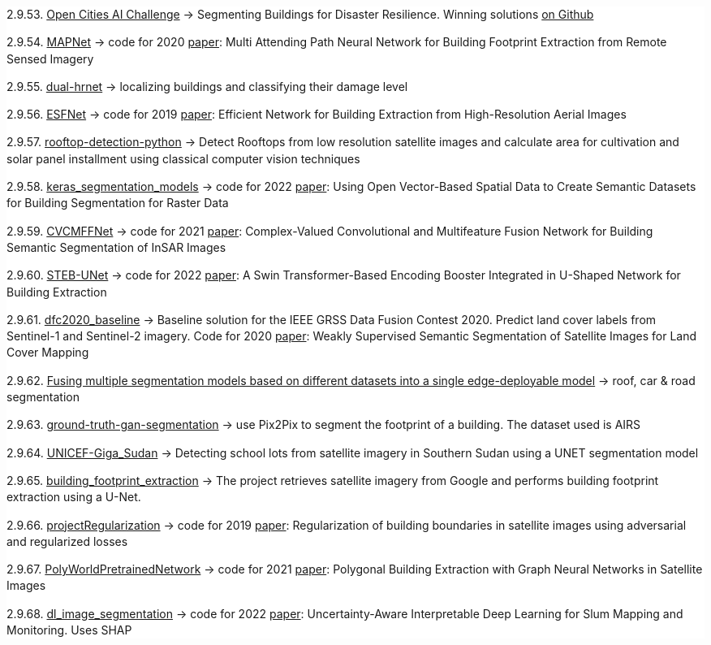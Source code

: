   2.9.53. [Open Cities AI Challenge](https://www.drivendata.org/competitions/60/building-segmentation-disaster-resilience/) -> Segmenting Buildings for Disaster Resilience. Winning solutions [on Github](https://github.com/drivendataorg/open-cities-ai-challenge/)

  2.9.54. [MAPNet](https://github.com/lehaifeng/MAPNet) -> code for 2020 [paper](https://arxiv.org/abs/1910.12060): Multi Attending Path Neural Network for Building Footprint Extraction from Remote Sensed Imagery

  2.9.55. [dual-hrnet](https://github.com/SIAnalytics/dual-hrnet) -> localizing buildings and classifying their damage level

  2.9.56. [ESFNet](https://github.com/mrluin/ESFNet-Pytorch) -> code for 2019 [paper](https://arxiv.org/abs/1903.12337): Efficient Network for Building Extraction from High-Resolution Aerial Images

  2.9.57. [rooftop-detection-python](https://github.com/sayonpalit/rooftop-detection-python) -> Detect Rooftops from low resolution satellite images and calculate area for cultivation and solar panel installment using classical computer vision techniques

  2.9.58. [keras_segmentation_models](https://github.com/sajmonogy/keras_segmentation_models) -> code for 2022 [paper](https://www.mdpi.com/2072-4292/14/12/2745): Using Open Vector-Based Spatial Data to Create Semantic Datasets for Building Segmentation for Raster Data

  2.9.59. [CVCMFFNet](https://github.com/Jiankun-chen/CVCMFFNet-master) -> code for 2021 [paper](https://ieeexplore.ieee.org/document/9397870): Complex-Valued Convolutional and Multifeature Fusion Network for Building Semantic Segmentation of InSAR Images

  2.9.60. [STEB-UNet](https://github.com/BrightGuo048/STEB-UNet) -> code for 2022 [paper](https://www.mdpi.com/2072-4292/14/11/2611): A Swin Transformer-Based Encoding Booster Integrated in U-Shaped Network for Building Extraction

  2.9.61. [dfc2020_baseline](https://github.com/lukasliebel/dfc2020_baseline) -> Baseline solution for the IEEE GRSS Data Fusion Contest 2020. Predict land cover labels from Sentinel-1 and Sentinel-2 imagery. Code for 2020 [paper](https://arxiv.org/abs/2002.08254): Weakly Supervised Semantic Segmentation of Satellite Images for Land Cover Mapping

  2.9.62. [Fusing multiple segmentation models based on different datasets into a single edge-deployable model](https://github.com/markusmeingast/Satellite-Classifier) -> roof, car & road segmentation

  2.9.63. [ground-truth-gan-segmentation](https://github.com/zakariamejdoul/ground-truth-gan-segmentation) -> use Pix2Pix to segment the footprint of a building. The dataset used is AIRS

  2.9.64. [UNICEF-Giga_Sudan](https://github.com/Kamal-Eldin/UNICEF-Giga_Sudan) -> Detecting school lots from satellite imagery in Southern Sudan using a UNET segmentation model

  2.9.65. [building_footprint_extraction](https://github.com/shubhamgoel27/building_footprint_extraction) -> The project retrieves satellite imagery from Google and performs building footprint extraction using a U-Net.

  2.9.66. [projectRegularization](https://github.com/zorzi-s/projectRegularization) -> code for 2019 [paper](https://arxiv.org/abs/2007.11840): Regularization of building boundaries in satellite images using adversarial and regularized losses

  2.9.67. [PolyWorldPretrainedNetwork](https://github.com/zorzi-s/PolyWorldPretrainedNetwork) -> code for 2021 [paper](https://arxiv.org/abs/2111.15491): Polygonal Building Extraction with Graph Neural Networks in Satellite Images

  2.9.68. [dl_image_segmentation](https://github.com/harry-gibson/dl_image_segmentation) -> code for 2022 [paper](https://www.mdpi.com/2072-4292/14/13/3072): Uncertainty-Aware Interpretable Deep Learning for Slum Mapping and Monitoring. Uses SHAP
